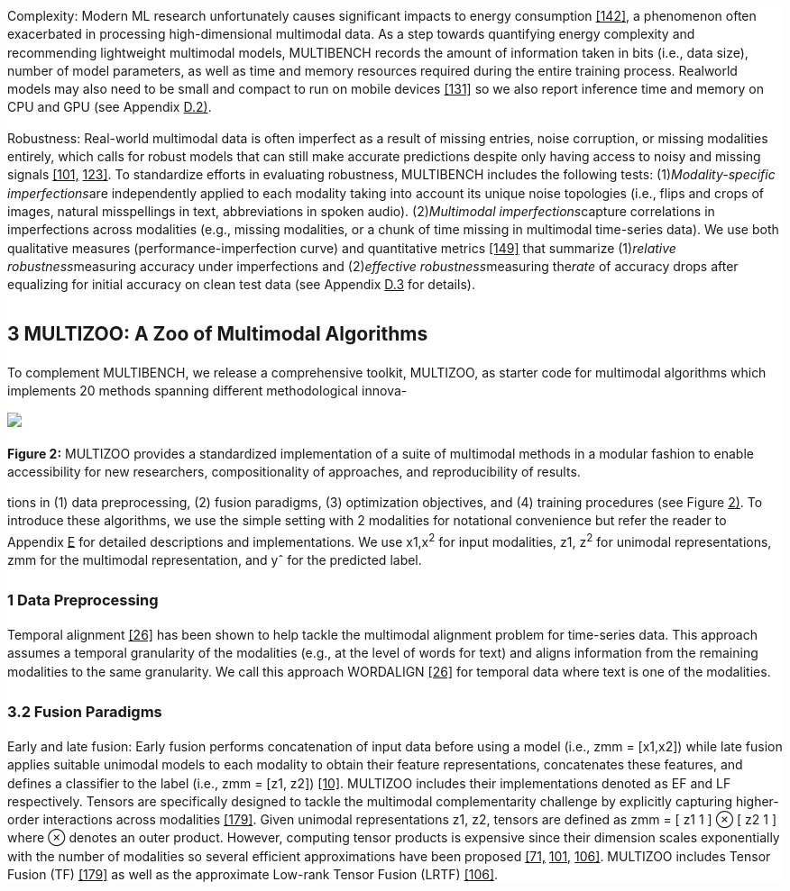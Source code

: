Complexity: Modern ML research unfortunately causes significant impacts to energy consumption [\[142\]](#page-17-1), a phenomenon often exacerbated in processing high-dimensional multimodal data. As a step towards quantifying energy complexity and recommending lightweight multimodal models, MULTIBENCH records the amount of information taken in bits (i.e., data size), number of model parameters, as well as time and memory resources required during the entire training process. Realworld models may also need to be small and compact to run on mobile devices [\[131\]](#page-16-7) so we also report inference time and memory on CPU and GPU (see Appendix [D.2\)](#page--1-2).

Robustness: Real-world multimodal data is often imperfect as a result of missing entries, noise corruption, or missing modalities entirely, which calls for robust models that can still make accurate predictions despite only having access to noisy and missing signals [\[101,](#page-15-2) [123\]](#page-16-4). To standardize efforts in evaluating robustness, MULTIBENCH includes the following tests: (1)*Modality-specific imperfections*are independently applied to each modality taking into account its unique noise topologies (i.e., flips and crops of images, natural misspellings in text, abbreviations in spoken audio). (2)*Multimodal imperfections*capture correlations in imperfections across modalities (e.g., missing modalities, or a chunk of time missing in multimodal time-series data). We use both qualitative measures (performance-imperfection curve) and quantitative metrics [\[149\]](#page-17-3) that summarize (1)*relative robustness*measuring accuracy under imperfections and (2)*effective robustness*measuring the*rate* of accuracy drops after equalizing for initial accuracy on clean test data (see Appendix [D.3](#page--1-3) for details).

## <span id="page-3-0"></span>3 MULTIZOO: A Zoo of Multimodal Algorithms

To complement MULTIBENCH, we release a comprehensive toolkit, MULTIZOO, as starter code for multimodal algorithms which implements 20 methods spanning different methodological innova-

<span id="page-4-0"></span>![](_page_4_Figure_0.jpeg)


**Figure 2:** MULTIZOO provides a standardized implementation of a suite of multimodal methods in a modular fashion to enable accessibility for new researchers, compositionality of approaches, and reproducibility of results.

tions in (1) data preprocessing, (2) fusion paradigms, (3) optimization objectives, and (4) training procedures (see Figure [2\)](#page-4-0). To introduce these algorithms, we use the simple setting with 2 modalities for notational convenience but refer the reader to Appendix [E](#page--1-4) for detailed descriptions and implementations. We use x1,x<sup>2</sup> for input modalities, z1, z<sup>2</sup> for unimodal representations, zmm for the multimodal representation, and yˆ for the predicted label.

### 1 Data Preprocessing

Temporal alignment [\[26\]](#page-11-2) has been shown to help tackle the multimodal alignment problem for time-series data. This approach assumes a temporal granularity of the modalities (e.g., at the level of words for text) and aligns information from the remaining modalities to the same granularity. We call this approach WORDALIGN [\[26\]](#page-11-2) for temporal data where text is one of the modalities.

### <span id="page-4-1"></span>3.2 Fusion Paradigms

Early and late fusion: Early fusion performs concatenation of input data before using a model (i.e., zmm = [x1,x2]) while late fusion applies suitable unimodal models to each modality to obtain their feature representations, concatenates these features, and defines a classifier to the label (i.e., zmm = [z1, z2]) [\[10\]](#page-10-0). MULTIZOO includes their implementations denoted as EF and LF respectively. Tensors are specifically designed to tackle the multimodal complementarity challenge by explicitly capturing higher-order interactions across modalities [\[179\]](#page-19-2). Given unimodal representations z1, z2, tensors are defined as zmm = [ z1 1 ] ⊗ [ z2 1 ] where ⊗ denotes an outer product. However, computing tensor products is expensive since their dimension scales exponentially with the number of modalities so several efficient approximations have been proposed [\[71,](#page-13-4) [101,](#page-15-2) [106\]](#page-15-7). MULTIZOO includes Tensor Fusion (TF) [\[179\]](#page-19-2) as well as the approximate Low-rank Tensor Fusion (LRTF) [\[106\]](#page-15-7).
